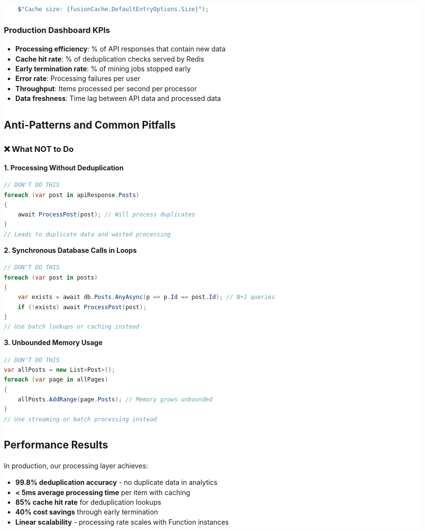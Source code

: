 ```csharp
    $"Cache size: {fusionCache.DefaultEntryOptions.Size}");
```

### Production Dashboard KPIs

- **Processing efficiency**: % of API responses that contain new data
- **Cache hit rate**: % of deduplication checks served by Redis
- **Early termination rate**: % of mining jobs stopped early
- **Error rate**: Processing failures per user
- **Throughput**: Items processed per second per processor
- **Data freshness**: Time lag between API data and processed data

## Anti-Patterns and Common Pitfalls

### ❌ **What NOT to Do**

**1. Processing Without Deduplication**
```csharp
// DON'T DO THIS
foreach (var post in apiResponse.Posts)
{
    await ProcessPost(post); // Will process duplicates
}
// Leads to duplicate data and wasted processing
```

**2. Synchronous Database Calls in Loops**
```csharp
// DON'T DO THIS
foreach (var post in posts)
{
    var exists = await db.Posts.AnyAsync(p => p.Id == post.Id); // N+1 queries
    if (!exists) await ProcessPost(post);
}
// Use batch lookups or caching instead
```

**3. Unbounded Memory Usage**
```csharp
// DON'T DO THIS
var allPosts = new List<Post>();
foreach (var page in allPages)
{
    allPosts.AddRange(page.Posts); // Memory grows unbounded
}
// Use streaming or batch processing instead
```

## Performance Results

In production, our processing layer achieves:

- **99.8% deduplication accuracy** - no duplicate data in analytics
- **< 5ms average processing time** per item with caching
- **85% cache hit rate** for deduplication lookups
- **40% cost savings** through early termination
- **Linear scalability** - processing rate scales with Function instances
